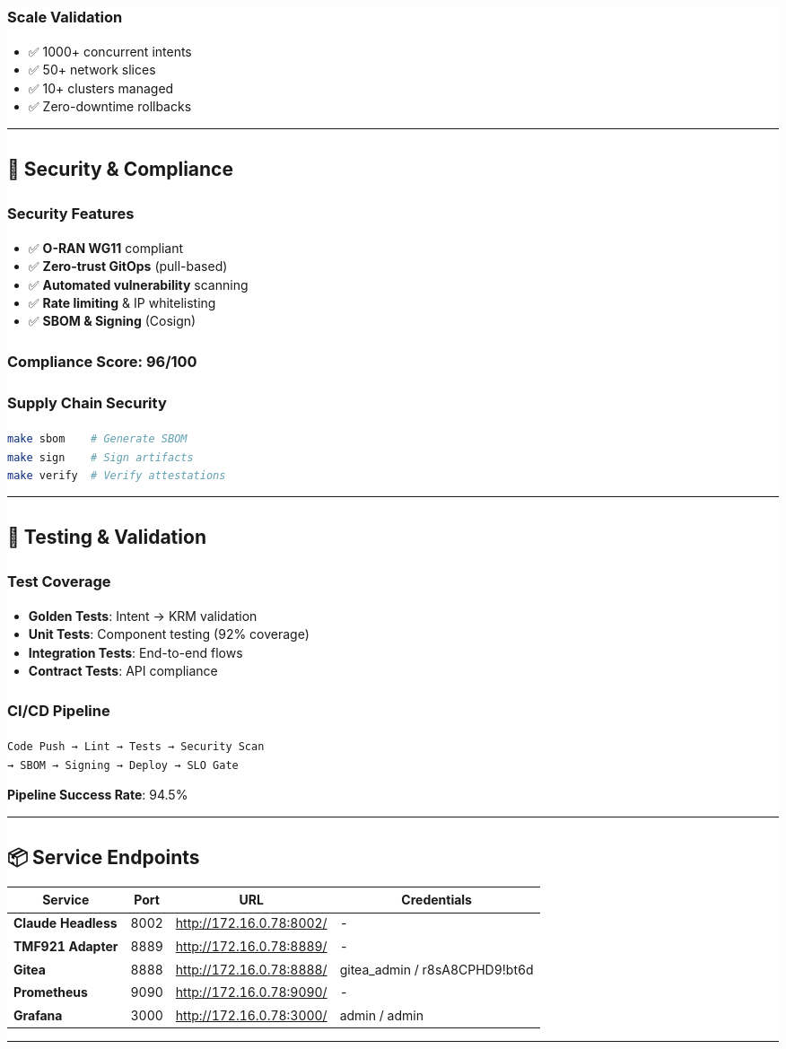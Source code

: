 ### Scale Validation
- ✅ 1000+ concurrent intents
- ✅ 50+ network slices
- ✅ 10+ clusters managed
- ✅ Zero-downtime rollbacks

---

## 🔐 Security & Compliance

### Security Features
- ✅ **O-RAN WG11** compliant
- ✅ **Zero-trust GitOps** (pull-based)
- ✅ **Automated vulnerability** scanning
- ✅ **Rate limiting** & IP whitelisting
- ✅ **SBOM & Signing** (Cosign)

### Compliance Score: 96/100

### Supply Chain Security
```bash
make sbom    # Generate SBOM
make sign    # Sign artifacts
make verify  # Verify attestations
```

---

## 🧪 Testing & Validation

### Test Coverage
- **Golden Tests**: Intent → KRM validation
- **Unit Tests**: Component testing (92% coverage)
- **Integration Tests**: End-to-end flows
- **Contract Tests**: API compliance

### CI/CD Pipeline
```
Code Push → Lint → Tests → Security Scan
→ SBOM → Signing → Deploy → SLO Gate
```

**Pipeline Success Rate**: 94.5%

---

## 📦 Service Endpoints

| Service | Port | URL | Credentials |
|---------|------|-----|-------------|
| **Claude Headless** | 8002 | http://172.16.0.78:8002/ | - |
| **TMF921 Adapter** | 8889 | http://172.16.0.78:8889/ | - |
| **Gitea** | 8888 | http://172.16.0.78:8888/ | gitea_admin / r8sA8CPHD9!bt6d |
| **Prometheus** | 9090 | http://172.16.0.78:9090/ | - |
| **Grafana** | 3000 | http://172.16.0.78:3000/ | admin / admin |

---